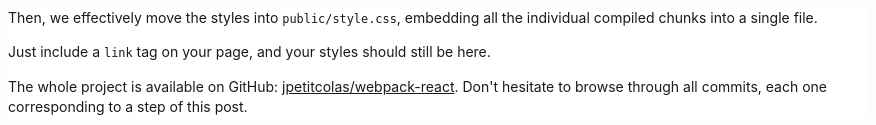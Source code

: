 Then, we effectively move the styles into `public/style.css`, embedding all the individual compiled chunks into a single file.

Just include a `link` tag on your page, and your styles should still be here.

The whole project is available on GitHub: [jpetitcolas/webpack-react](https://github.com/jpetitcolas/webpack-react). Don't hesitate to browse through all commits, each one corresponding to a step of this post.
